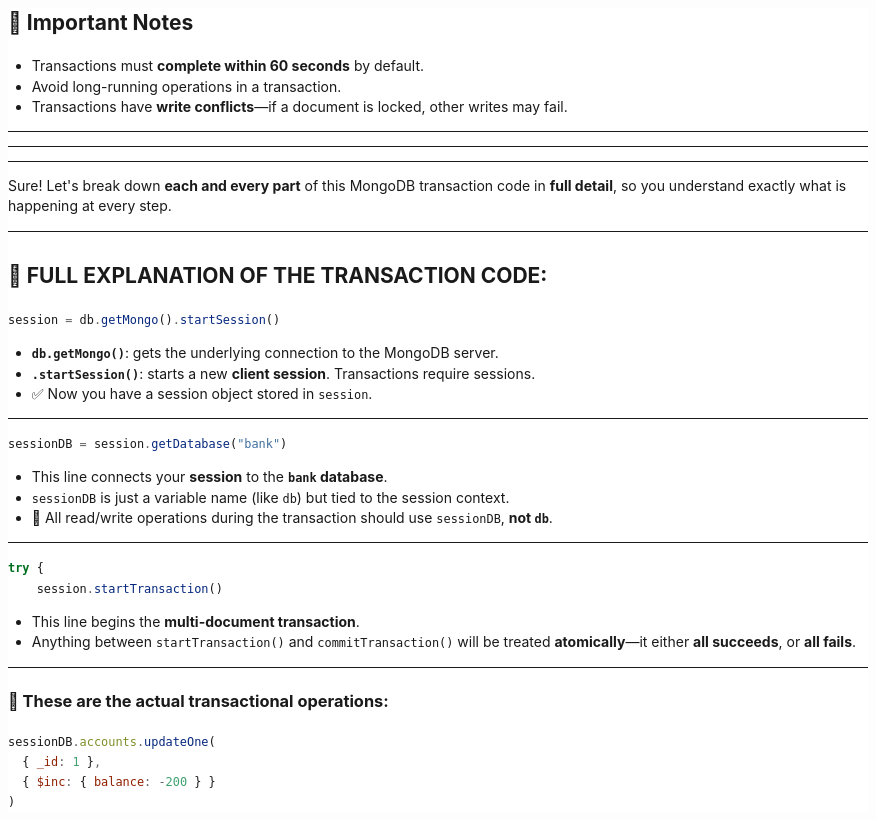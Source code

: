 ## 🔐 Important Notes

* Transactions must **complete within 60 seconds** by default.
* Avoid long-running operations in a transaction.
* Transactions have **write conflicts**—if a document is locked, other writes may fail.

---
---
---



Sure! Let's break down **each and every part** of this MongoDB transaction code in **full detail**, so you understand exactly what is happening at every step.

---

## 🔁 FULL EXPLANATION OF THE TRANSACTION CODE:

```js
session = db.getMongo().startSession()
```

* **`db.getMongo()`**: gets the underlying connection to the MongoDB server.
* **`.startSession()`**: starts a new **client session**. Transactions require sessions.
* ✅ Now you have a session object stored in `session`.

---

```js
sessionDB = session.getDatabase("bank")
```

* This line connects your **session** to the **`bank` database**.
* `sessionDB` is just a variable name (like `db`) but tied to the session context.
* 🔗 All read/write operations during the transaction should use `sessionDB`, **not `db`**.

---

```js
try {
    session.startTransaction()
```

* This line begins the **multi-document transaction**.
* Anything between `startTransaction()` and `commitTransaction()` will be treated **atomically**—it either **all succeeds**, or **all fails**.

---

### 🔧 These are the actual transactional operations:

```js
sessionDB.accounts.updateOne(
  { _id: 1 },
  { $inc: { balance: -200 } }
)
```

